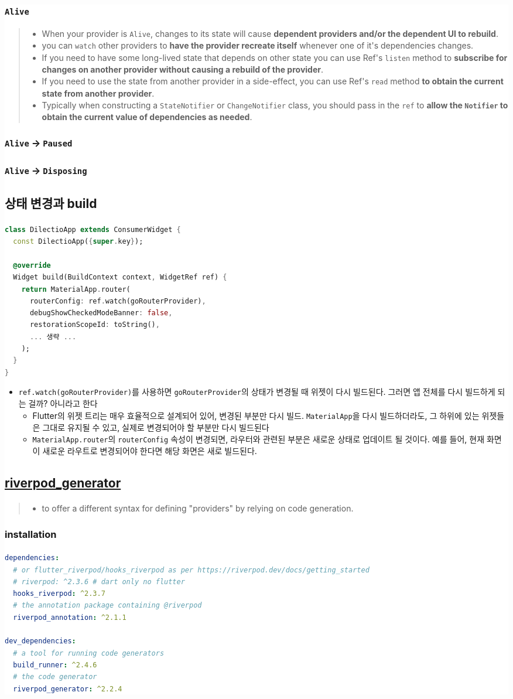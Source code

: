 ### `Alive`

> - When your provider is `Alive`, changes to its state will cause **dependent providers and/or the dependent UI to rebuild**.
> - you can `watch` other providers to **have the provider recreate itself** whenever one of it's dependencies changes.
> - If you need to have some long-lived state that depends on other state you can use Ref's `listen` method to **subscribe for changes on another provider without causing a rebuild of the provider**.
> - If you need to use the state from another provider in a side-effect, you can use Ref's `read` method **to obtain the current state from another provider**.
> - Typically when constructing a `StateNotifier` or `ChangeNotifier` class, you should pass in the `ref` to **allow the `Notifier` to obtain the current value of dependencies as needed**.

### `Alive` -> `Paused`

### `Alive` -> `Disposing`

## 상태 변경과 build

```dart
class DilectioApp extends ConsumerWidget {
  const DilectioApp({super.key});

  @override
  Widget build(BuildContext context, WidgetRef ref) {
    return MaterialApp.router(
      routerConfig: ref.watch(goRouterProvider),
      debugShowCheckedModeBanner: false,
      restorationScopeId: toString(),
      ... 생략 ...
    );
  }
}
```

- `ref.watch(goRouterProvider)`를 사용하면 `goRouterProvider`의 상태가 변경될 때 위젯이 다시 빌드된다. 그러면 앱 전체를 다시 빌드하게 되는 걸까? 아니라고 한다
    - Flutter의 위젯 트리는 매우 효율적으로 설계되어 있어, 변경된 부분만 다시 빌드. `MaterialApp`을 다시 빌드하더라도, 그 하위에 있는 위젯들은 그대로 유지될 수 있고, 실제로 변경되어야 할 부분만 다시 빌드된다
    - `MaterialApp.router`의 `routerConfig` 속성이 변경되면, 라우터와 관련된 부분은 새로운 상태로 업데이트 될 것이다. 예를 들어, 현재 화면이 새로운 라우트로 변경되어야 한다면 해당 화면은 새로 빌드된다.

## [riverpod_generator](https://pub.dev/packages/riverpod_generator)

> - to offer a different syntax for defining "providers" by relying on code generation.

### installation

```yaml
dependencies:
  # or flutter_riverpod/hooks_riverpod as per https://riverpod.dev/docs/getting_started
  # riverpod: ^2.3.6 # dart only no flutter
  hooks_riverpod: ^2.3.7
  # the annotation package containing @riverpod
  riverpod_annotation: ^2.1.1

dev_dependencies:
  # a tool for running code generators
  build_runner: ^2.4.6
  # the code generator
  riverpod_generator: ^2.2.4
```
